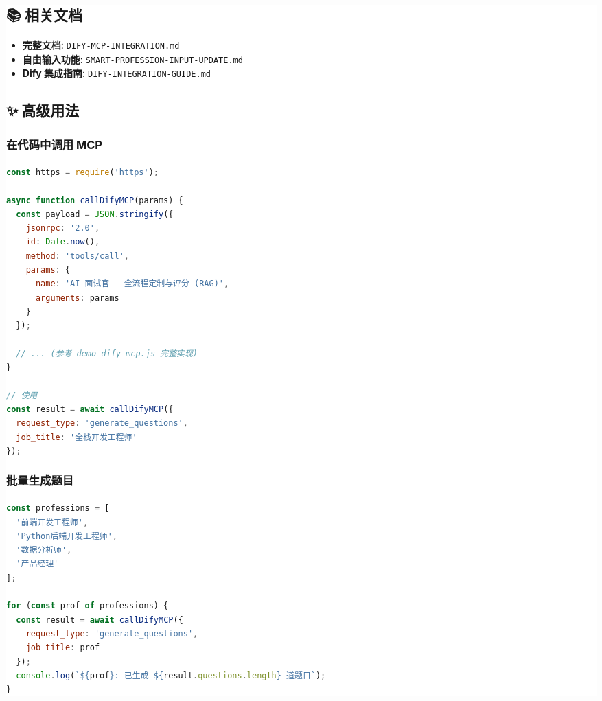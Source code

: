 ## 📚 相关文档

- **完整文档**: `DIFY-MCP-INTEGRATION.md`
- **自由输入功能**: `SMART-PROFESSION-INPUT-UPDATE.md`
- **Dify 集成指南**: `DIFY-INTEGRATION-GUIDE.md`

## ✨ 高级用法

### 在代码中调用 MCP

```javascript
const https = require('https');

async function callDifyMCP(params) {
  const payload = JSON.stringify({
    jsonrpc: '2.0',
    id: Date.now(),
    method: 'tools/call',
    params: {
      name: 'AI 面试官 - 全流程定制与评分 (RAG)',
      arguments: params
    }
  });

  // ... (参考 demo-dify-mcp.js 完整实现)
}

// 使用
const result = await callDifyMCP({
  request_type: 'generate_questions',
  job_title: '全栈开发工程师'
});
```

### 批量生成题目

```javascript
const professions = [
  '前端开发工程师',
  'Python后端开发工程师',
  '数据分析师',
  '产品经理'
];

for (const prof of professions) {
  const result = await callDifyMCP({
    request_type: 'generate_questions',
    job_title: prof
  });
  console.log(`${prof}: 已生成 ${result.questions.length} 道题目`);
}
```
